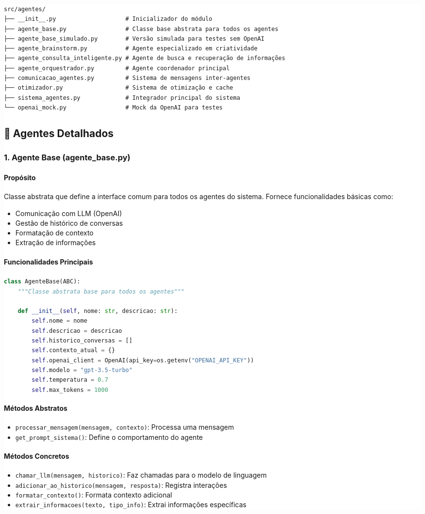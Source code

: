 ```
src/agentes/
├── __init__.py                    # Inicializador do módulo
├── agente_base.py                 # Classe base abstrata para todos os agentes
├── agente_base_simulado.py        # Versão simulada para testes sem OpenAI
├── agente_brainstorm.py           # Agente especializado em criatividade
├── agente_consulta_inteligente.py # Agente de busca e recuperação de informações
├── agente_orquestrador.py         # Agente coordenador principal
├── comunicacao_agentes.py         # Sistema de mensagens inter-agentes
├── otimizador.py                  # Sistema de otimização e cache
├── sistema_agentes.py             # Integrador principal do sistema
└── openai_mock.py                 # Mock da OpenAI para testes
```

## 🤖 Agentes Detalhados

### 1. **Agente Base (agente_base.py)**

#### Propósito
Classe abstrata que define a interface comum para todos os agentes do sistema. Fornece funcionalidades básicas como:
- Comunicação com LLM (OpenAI)
- Gestão de histórico de conversas
- Formatação de contexto
- Extração de informações

#### Funcionalidades Principais

```python
class AgenteBase(ABC):
    """Classe abstrata base para todos os agentes"""
    
    def __init__(self, nome: str, descricao: str):
        self.nome = nome
        self.descricao = descricao
        self.historico_conversas = []
        self.contexto_atual = {}
        self.openai_client = OpenAI(api_key=os.getenv("OPENAI_API_KEY"))
        self.modelo = "gpt-3.5-turbo"
        self.temperatura = 0.7
        self.max_tokens = 1000
```

#### Métodos Abstratos
- `processar_mensagem(mensagem, contexto)`: Processa uma mensagem
- `get_prompt_sistema()`: Define o comportamento do agente

#### Métodos Concretos
- `chamar_llm(mensagem, historico)`: Faz chamadas para o modelo de linguagem
- `adicionar_ao_historico(mensagem, resposta)`: Registra interações
- `formatar_contexto()`: Formata contexto adicional
- `extrair_informacoes(texto, tipo_info)`: Extrai informações específicas
